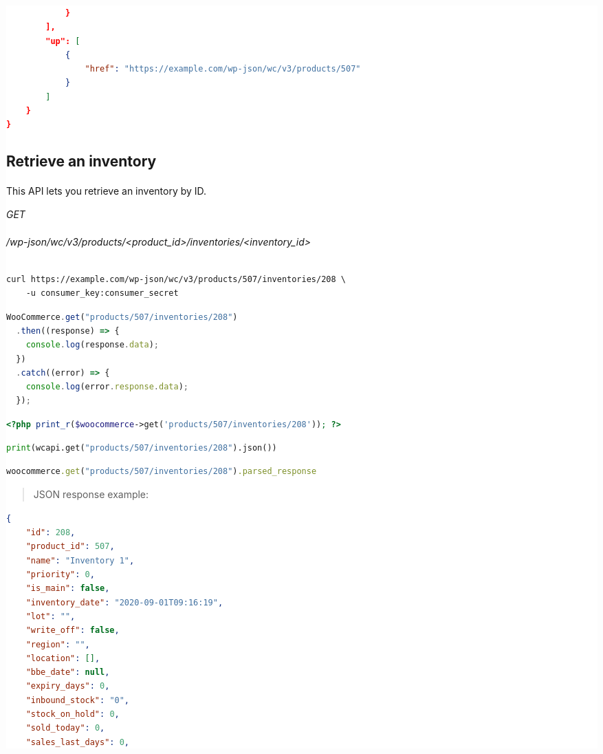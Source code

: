 ```json
            }
        ],
        "up": [
            {
                "href": "https://example.com/wp-json/wc/v3/products/507"
            }
        ]
    }
}
```

## Retrieve an inventory ##

This API lets you retrieve an inventory by ID.

<div class="api-endpoint">
	<div class="endpoint-data">
		<i class="label label-get">GET</i>
		<h6>/wp-json/wc/v3/products/&lt;product_id&gt;/inventories/&lt;inventory_id&gt;</h6>
	</div>
</div>

```shell
curl https://example.com/wp-json/wc/v3/products/507/inventories/208 \
	-u consumer_key:consumer_secret
```

```javascript
WooCommerce.get("products/507/inventories/208")
  .then((response) => {
    console.log(response.data);
  })
  .catch((error) => {
    console.log(error.response.data);
  });
```

```php
<?php print_r($woocommerce->get('products/507/inventories/208')); ?>
```

```python
print(wcapi.get("products/507/inventories/208").json())
```

```ruby
woocommerce.get("products/507/inventories/208").parsed_response
```

> JSON response example:

```json
{
    "id": 208,
    "product_id": 507,
    "name": "Inventory 1",
    "priority": 0,
    "is_main": false,
    "inventory_date": "2020-09-01T09:16:19",
    "lot": "",
    "write_off": false,
    "region": "",
    "location": [],
    "bbe_date": null,
    "expiry_days": 0,
    "inbound_stock": "0",
    "stock_on_hold": 0,
    "sold_today": 0,
    "sales_last_days": 0,
```